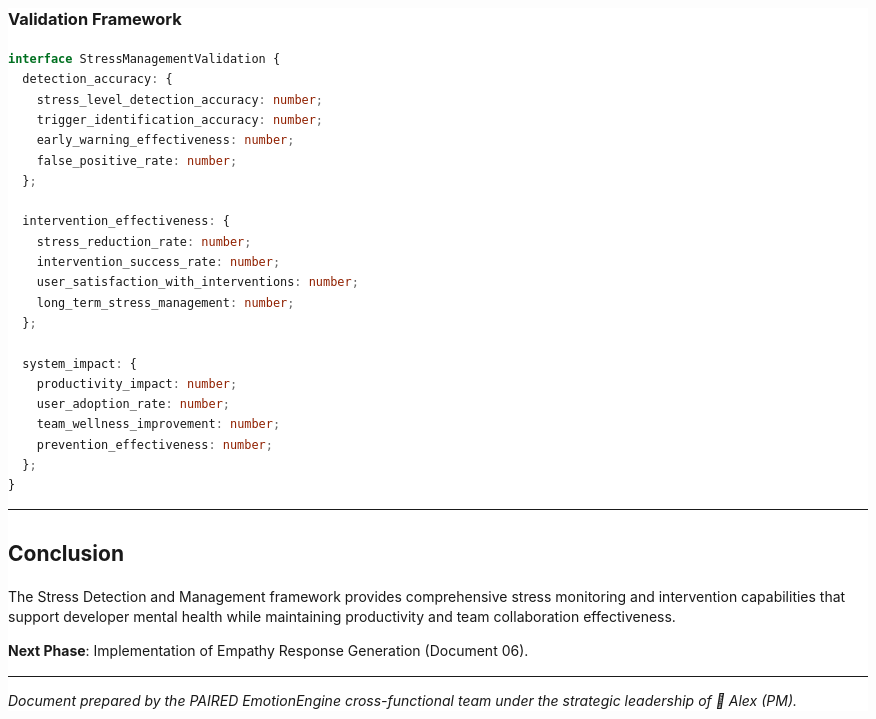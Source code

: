 ### **Validation Framework**
```typescript
interface StressManagementValidation {
  detection_accuracy: {
    stress_level_detection_accuracy: number;
    trigger_identification_accuracy: number;
    early_warning_effectiveness: number;
    false_positive_rate: number;
  };
  
  intervention_effectiveness: {
    stress_reduction_rate: number;
    intervention_success_rate: number;
    user_satisfaction_with_interventions: number;
    long_term_stress_management: number;
  };
  
  system_impact: {
    productivity_impact: number;
    user_adoption_rate: number;
    team_wellness_improvement: number;
    prevention_effectiveness: number;
  };
}
```

---

## **Conclusion**

The Stress Detection and Management framework provides comprehensive stress monitoring and intervention capabilities that support developer mental health while maintaining productivity and team collaboration effectiveness.

**Next Phase**: Implementation of Empathy Response Generation (Document 06).

---

*Document prepared by the PAIRED EmotionEngine cross-functional team under the strategic leadership of 👑 Alex (PM).*

